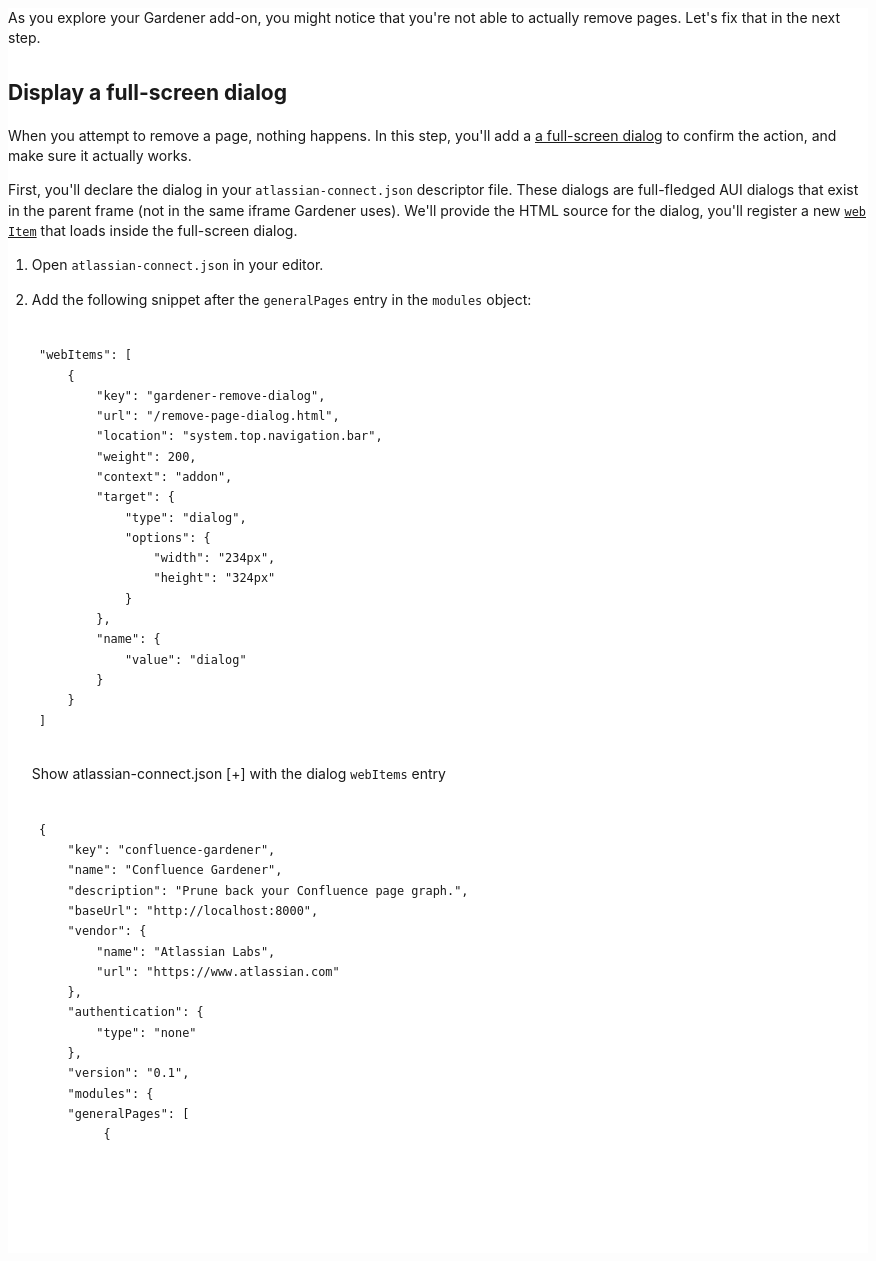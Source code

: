 As you explore your Gardener add-on, you might notice that you're not able to actually remove pages. Let's fix that in the next 
step. 

## <a name="dialog"></a> Display a full-screen dialog

When you attempt to remove a page, nothing happens. In this step, you'll add a [a full-screen 
dialog](https://developer.atlassian.com/static/connect/docs/javascript/module-Dialog.html) to confirm the action, 
and make sure it actually works. 

First, you'll declare the dialog in your `atlassian-connect.json` descriptor file. These dialogs are full-fledged AUI dialogs 
that exist in the parent frame (not in the same iframe Gardener uses). We'll provide the HTML source for the dialog, you'll 
register a new [`webItem`](https://developer.atlassian.com/static/connect/docs/modules/jira/web-item.html) that loads inside the 
full-screen dialog.

1. Open `atlassian-connect.json` in your editor.  
1. Add the following snippet after the `generalPages` entry in the `modules` object:
    <pre><code data-language="javascript">
    "webItems": [
        {
            "key": "gardener-remove-dialog",
            "url": "/remove-page-dialog.html",
            "location": "system.top.navigation.bar",
            "weight": 200,
            "context": "addon",
            "target": {
                "type": "dialog",
                "options": {
                    "width": "234px",
                    "height": "324px"
                }
            },
            "name": {
                "value": "dialog"
            }
        }
    ]
    </code></pre>

    <a data-replace-text="Hide atlassian-connect.json [-]" class="aui-expander-trigger" aria-controls="complete-descriptor-with-webitem">Show atlassian-connect.json [+]</a> with the dialog `webItems` entry

    <div id="complete-descriptor-with-webitem" class="aui-expander-content">
    <pre><code data-language="javascript">
    {
        "key": "confluence-gardener",
        "name": "Confluence Gardener",
        "description": "Prune back your Confluence page graph.",
        "baseUrl": "http://localhost:8000",
        "vendor": {
            "name": "Atlassian Labs",
            "url": "https://www.atlassian.com"
        },
        "authentication": {
            "type": "none"
        },
        "version": "0.1",
        "modules": {
        "generalPages": [
             {